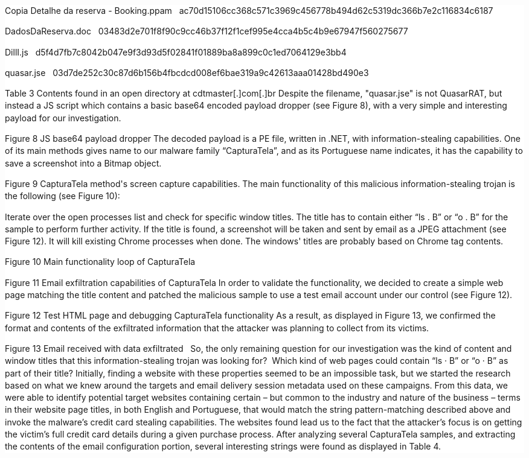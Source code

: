 Copia Detalhe da reserva - Booking.ppam
 
ac70d15106cc368c571c3969c456778b494d62c5319dc366b7e2c116834c6187
 


DadosDaReserva.doc
 
03483d2e701f8f90c9cc46b37f12f1cef995e4cca4b5c4b9e67947f560275677
 


DillI.js
 
d5f4d7fb7c8042b047e9f3d93d5f02841f01889ba8a899c0c1ed7064129e3bb4
 


quasar.jse
 
03d7de252c30c87d6b156b4fbcdcd008ef6bae319a9c42613aaa01428bd490e3
 



Table 3 Contents found in an open directory at cdtmaster[.]com[.]br
Despite the filename, "quasar.jse" is not QuasarRAT, but instead a JS script which contains a basic base64 encoded payload dropper (see Figure 8), with a very simple and interesting payload for our investigation.

Figure 8 JS base64 payload dropper
The decoded payload is a PE file, written in .NET, with information-stealing capabilities. One of its main methods gives name to our malware family “CapturaTela”, and as its Portuguese name indicates, it has the capability to save a screenshot into a Bitmap object.

Figure 9 CapturaTela method's screen capture capabilities.
The main functionality of this malicious information-stealing trojan is the following (see Figure 10):

Iterate over the open processes list and check for specific window titles. The title has to contain either “ls . B” or “o . B” for the sample to perform further activity.
If the title is found, a screenshot will be taken and sent by email as a JPEG attachment (see Figure 12).
It will kill existing Chrome processes when done. The windows' titles are probably based on Chrome tag contents.


Figure 10 Main functionality loop of CapturaTela

Figure 11 Email exfiltration capabilities of CapturaTela
In order to validate the functionality, we decided to create a simple web page matching the title content and patched the malicious sample to use a test email account under our control (see Figure 12).

Figure 12 Test HTML page and debugging CapturaTela functionality
As a result, as displayed in Figure 13, we confirmed the format and contents of the exfiltrated information that the attacker was planning to collect from its victims.

Figure 13 Email received with data exfiltrated
 
So, the only remaining question for our investigation was the kind of content and window titles that this information-stealing trojan was looking for?  Which kind of web pages could contain “ls · B” or “o · B” as part of their title?
Initially, finding a website with these properties seemed to be an impossible task, but we started the research based on what we knew around the targets and email delivery session metadata used on these campaigns. From this data, we were able to identify potential target websites containing certain – but common to the industry and nature of the business – terms in their website page titles, in both English and Portuguese, that would match the string pattern-matching described above and invoke the malware’s credit card stealing capabilities. The websites found lead us to the fact that the attacker’s focus is on getting the victim’s full credit card details during a given purchase process.
After analyzing several CapturaTela samples, and extracting the contents of the email configuration portion, several interesting strings were found as displayed in Table 4.
